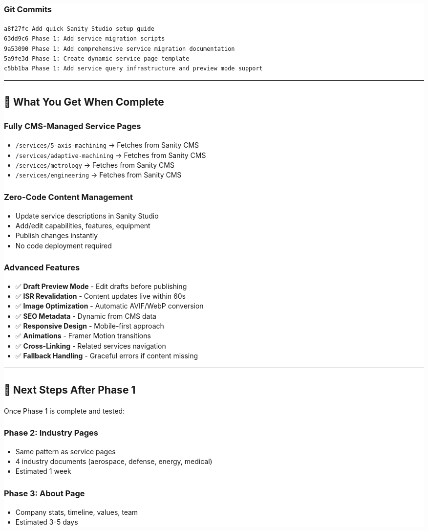 ### Git Commits
```
a8f27fc Add quick Sanity Studio setup guide
63dd9c6 Phase 1: Add service migration scripts
9a53090 Phase 1: Add comprehensive service migration documentation
5a9fe3d Phase 1: Create dynamic service page template
c5bb1ba Phase 1: Add service query infrastructure and preview mode support
```

---

## 🎁 What You Get When Complete

### Fully CMS-Managed Service Pages
- `/services/5-axis-machining` → Fetches from Sanity CMS
- `/services/adaptive-machining` → Fetches from Sanity CMS
- `/services/metrology` → Fetches from Sanity CMS
- `/services/engineering` → Fetches from Sanity CMS

### Zero-Code Content Management
- Update service descriptions in Sanity Studio
- Add/edit capabilities, features, equipment
- Publish changes instantly
- No code deployment required

### Advanced Features
- ✅ **Draft Preview Mode** - Edit drafts before publishing
- ✅ **ISR Revalidation** - Content updates live within 60s
- ✅ **Image Optimization** - Automatic AVIF/WebP conversion
- ✅ **SEO Metadata** - Dynamic from CMS data
- ✅ **Responsive Design** - Mobile-first approach
- ✅ **Animations** - Framer Motion transitions
- ✅ **Cross-Linking** - Related services navigation
- ✅ **Fallback Handling** - Graceful errors if content missing

---

## 🚀 Next Steps After Phase 1

Once Phase 1 is complete and tested:

### Phase 2: Industry Pages
- Same pattern as service pages
- 4 industry documents (aerospace, defense, energy, medical)
- Estimated 1 week

### Phase 3: About Page
- Company stats, timeline, values, team
- Estimated 3-5 days
